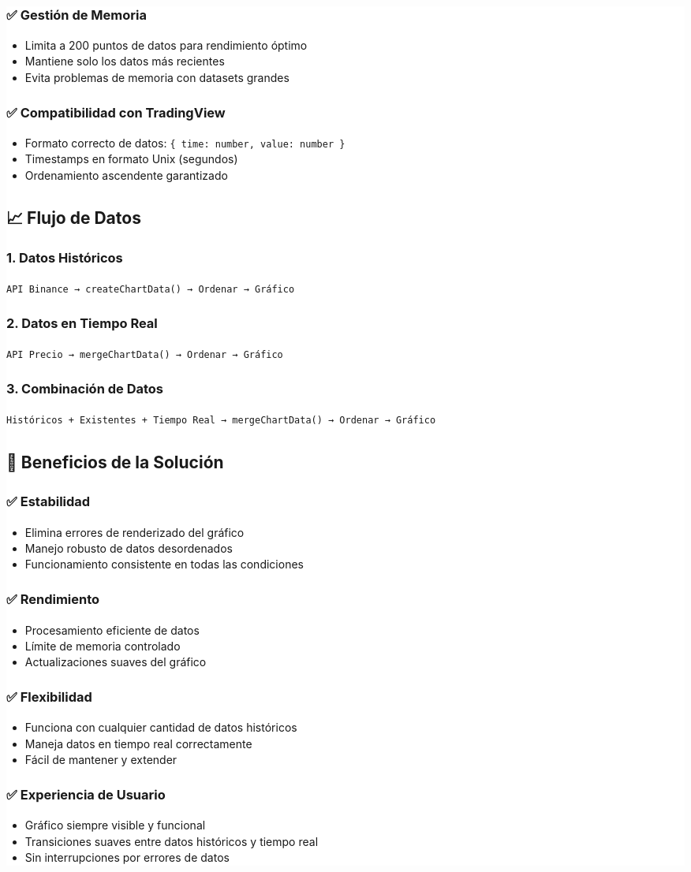 ### **✅ Gestión de Memoria**
- Limita a 200 puntos de datos para rendimiento óptimo
- Mantiene solo los datos más recientes
- Evita problemas de memoria con datasets grandes

### **✅ Compatibilidad con TradingView**
- Formato correcto de datos: `{ time: number, value: number }`
- Timestamps en formato Unix (segundos)
- Ordenamiento ascendente garantizado

## 📈 **Flujo de Datos**

### **1. Datos Históricos**
```
API Binance → createChartData() → Ordenar → Gráfico
```

### **2. Datos en Tiempo Real**
```
API Precio → mergeChartData() → Ordenar → Gráfico
```

### **3. Combinación de Datos**
```
Históricos + Existentes + Tiempo Real → mergeChartData() → Ordenar → Gráfico
```

## 🚀 **Beneficios de la Solución**

### **✅ Estabilidad**
- Elimina errores de renderizado del gráfico
- Manejo robusto de datos desordenados
- Funcionamiento consistente en todas las condiciones

### **✅ Rendimiento**
- Procesamiento eficiente de datos
- Límite de memoria controlado
- Actualizaciones suaves del gráfico

### **✅ Flexibilidad**
- Funciona con cualquier cantidad de datos históricos
- Maneja datos en tiempo real correctamente
- Fácil de mantener y extender

### **✅ Experiencia de Usuario**
- Gráfico siempre visible y funcional
- Transiciones suaves entre datos históricos y tiempo real
- Sin interrupciones por errores de datos
